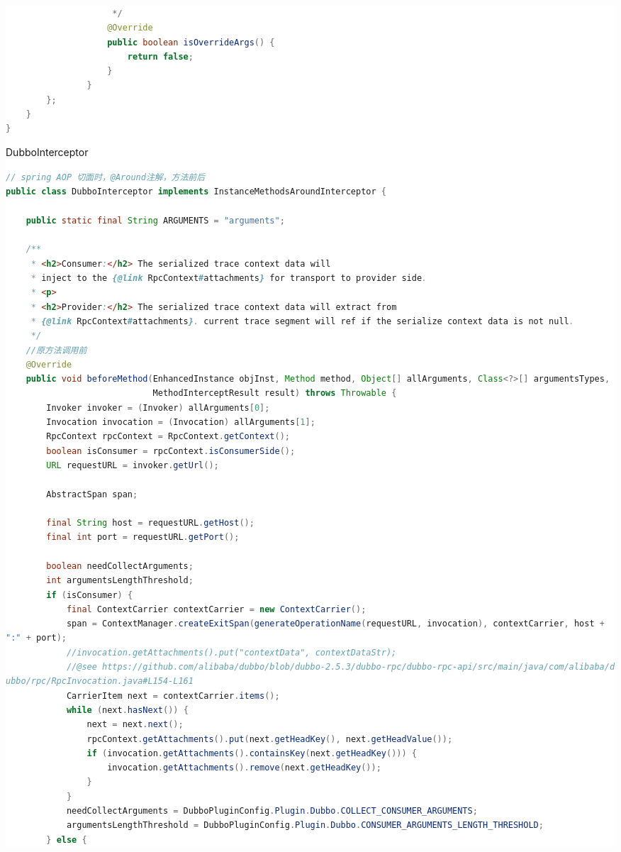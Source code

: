 ```java
                     */
                    @Override
                    public boolean isOverrideArgs() {
                        return false;
                    }
                }
        };
    }
}
```

DubboInterceptor

```java
// spring AOP 切面时，@Around注解，方法前后
public class DubboInterceptor implements InstanceMethodsAroundInterceptor {

    public static final String ARGUMENTS = "arguments";

    /**
     * <h2>Consumer:</h2> The serialized trace context data will
     * inject to the {@link RpcContext#attachments} for transport to provider side.
     * <p>
     * <h2>Provider:</h2> The serialized trace context data will extract from
     * {@link RpcContext#attachments}. current trace segment will ref if the serialize context data is not null.
     */
    //原方法调用前
    @Override
    public void beforeMethod(EnhancedInstance objInst, Method method, Object[] allArguments, Class<?>[] argumentsTypes,
                             MethodInterceptResult result) throws Throwable {
        Invoker invoker = (Invoker) allArguments[0];
        Invocation invocation = (Invocation) allArguments[1];
        RpcContext rpcContext = RpcContext.getContext();
        boolean isConsumer = rpcContext.isConsumerSide();
        URL requestURL = invoker.getUrl();

        AbstractSpan span;

        final String host = requestURL.getHost();
        final int port = requestURL.getPort();

        boolean needCollectArguments;
        int argumentsLengthThreshold;
        if (isConsumer) {
            final ContextCarrier contextCarrier = new ContextCarrier();
            span = ContextManager.createExitSpan(generateOperationName(requestURL, invocation), contextCarrier, host + ":" + port);
            //invocation.getAttachments().put("contextData", contextDataStr);
            //@see https://github.com/alibaba/dubbo/blob/dubbo-2.5.3/dubbo-rpc/dubbo-rpc-api/src/main/java/com/alibaba/dubbo/rpc/RpcInvocation.java#L154-L161
            CarrierItem next = contextCarrier.items();
            while (next.hasNext()) {
                next = next.next();
                rpcContext.getAttachments().put(next.getHeadKey(), next.getHeadValue());
                if (invocation.getAttachments().containsKey(next.getHeadKey())) {
                    invocation.getAttachments().remove(next.getHeadKey());
                }
            }
            needCollectArguments = DubboPluginConfig.Plugin.Dubbo.COLLECT_CONSUMER_ARGUMENTS;
            argumentsLengthThreshold = DubboPluginConfig.Plugin.Dubbo.CONSUMER_ARGUMENTS_LENGTH_THRESHOLD;
        } else {
```